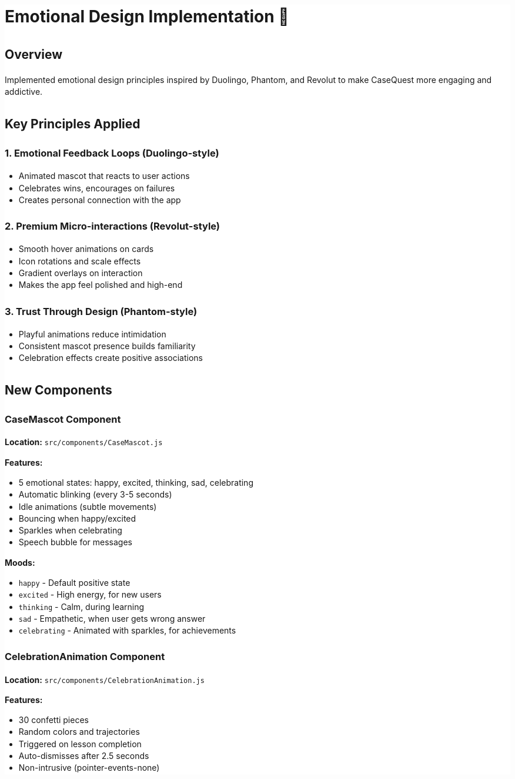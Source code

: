 # Emotional Design Implementation 🎨

## Overview
Implemented emotional design principles inspired by Duolingo, Phantom, and Revolut to make CaseQuest more engaging and addictive.

## Key Principles Applied

### 1. **Emotional Feedback Loops** (Duolingo-style)
- Animated mascot that reacts to user actions
- Celebrates wins, encourages on failures
- Creates personal connection with the app

### 2. **Premium Micro-interactions** (Revolut-style)
- Smooth hover animations on cards
- Icon rotations and scale effects
- Gradient overlays on interaction
- Makes the app feel polished and high-end

### 3. **Trust Through Design** (Phantom-style)
- Playful animations reduce intimidation
- Consistent mascot presence builds familiarity
- Celebration effects create positive associations

## New Components

### CaseMascot Component
**Location:** `src/components/CaseMascot.js`

**Features:**
- 5 emotional states: happy, excited, thinking, sad, celebrating
- Automatic blinking (every 3-5 seconds)
- Idle animations (subtle movements)
- Bouncing when happy/excited
- Sparkles when celebrating
- Speech bubble for messages

**Moods:**
- `happy` - Default positive state
- `excited` - High energy, for new users
- `thinking` - Calm, during learning
- `sad` - Empathetic, when user gets wrong answer
- `celebrating` - Animated with sparkles, for achievements

### CelebrationAnimation Component
**Location:** `src/components/CelebrationAnimation.js`

**Features:**
- 30 confetti pieces
- Random colors and trajectories
- Triggered on lesson completion
- Auto-dismisses after 2.5 seconds
- Non-intrusive (pointer-events-none)
